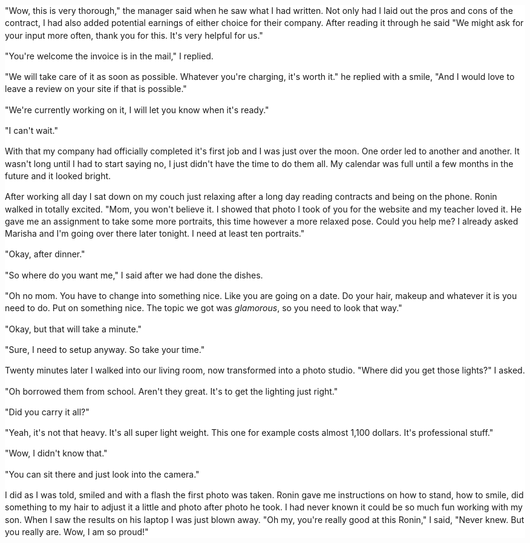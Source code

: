 "Wow, this is very thorough," the manager said when he saw what I had written.
Not only had I laid out the pros and cons of the contract, I had also added
potential earnings of either choice for their company. After reading it through
he said "We might ask for your input more often, thank you for this. It's very
helpful for us."

"You're welcome the invoice is in the mail," I replied.

"We will take care of it as soon as possible. Whatever you're charging, it's
worth it." he replied with a smile, "And I would love to leave a review on your
site if that is possible."

"We're currently working on it, I will let you know when it's ready."

"I can't wait."

With that my company had officially completed it's first job and I was just
over the moon. One order led to another and another. It wasn't long until I had
to start saying no, I just didn't have the time to do them all. My calendar was
full until a few months in the future and it looked bright.

After working all day I sat down on my couch just relaxing after a long day
reading contracts and being on the phone. Ronin walked in totally excited.
"Mom, you won't believe it. I showed that photo I took of you for the website
and my teacher loved it. He gave me an assignment to take some more portraits,
this time however a more relaxed pose. Could you help me? I already asked
Marisha and I'm going over there later tonight. I need at least ten portraits."

"Okay, after dinner."

"So where do you want me," I said after we had done the dishes.

"Oh no mom. You have to change into something nice. Like you are going on a
date. Do your hair, makeup and whatever it is you need to do. Put on something
nice. The topic we got was _glamorous_, so you need to look that way."

"Okay, but that will take a minute."

"Sure, I need to setup anyway. So take your time."

Twenty minutes later I walked into our living room, now transformed into a
photo studio. "Where did you get those lights?" I asked.

"Oh borrowed them from school. Aren't they great. It's to get the lighting just
right."

"Did you carry it all?"

"Yeah, it's not that heavy. It's all super light weight. This one for example
costs almost 1,100 dollars. It's professional stuff."

"Wow, I didn't know that."

"You can sit there and just look into the camera."

I did as I was told, smiled and with a flash the first photo was taken. Ronin
gave me instructions on how to stand, how to smile, did something to my hair to
adjust it a little and photo after photo he took. I had never known it could be
so much fun working with my son. When I saw the results on his laptop I was
just blown away. "Oh my, you're really good at this Ronin," I said, "Never
knew. But you really are. Wow, I am so proud!"
